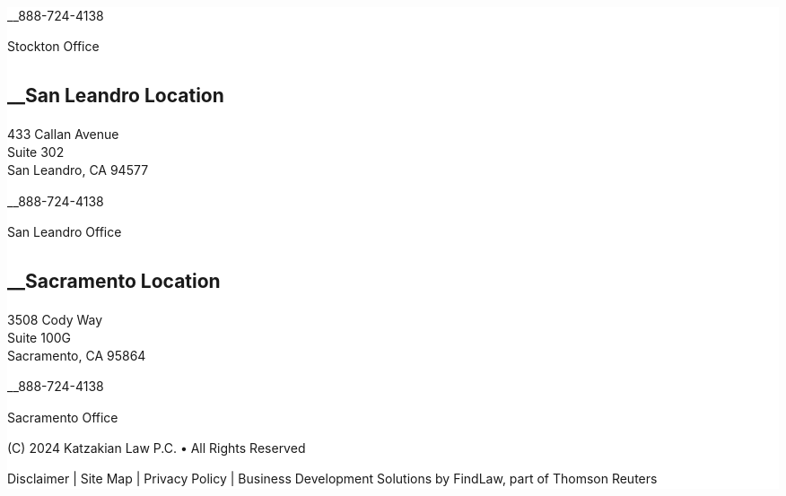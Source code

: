 __888-724-4138

Stockton Office

## __San Leandro Location

433 Callan Avenue  
Suite 302  
San Leandro, CA 94577

__888-724-4138

San Leandro Office

## __Sacramento Location

3508 Cody Way  
Suite 100G  
Sacramento, CA 95864

__888-724-4138

Sacramento Office

(C) 2024 Katzakian Law P.C. • All Rights Reserved

Disclaimer | Site Map | Privacy Policy | Business Development Solutions by FindLaw, part of Thomson Reuters
